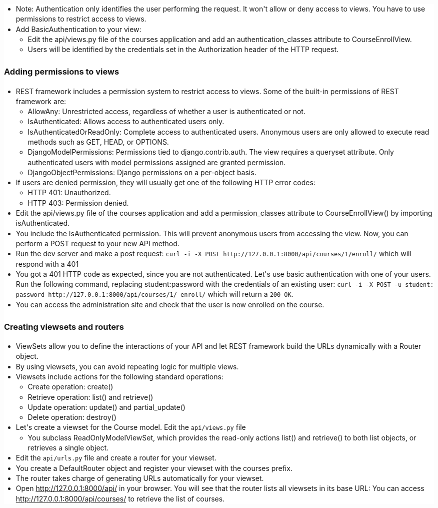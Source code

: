 - Note: Authentication only identifies the user performing the request. It won't allow or deny access to views. You have to use permissions to restrict access to views.
- Add BasicAuthentication to your view:
    - Edit the api/views.py file of the courses application and add an authentication_classes attribute to CourseEnrollView.
    - Users will be identified by the credentials set in the Authorization header of the HTTP request.

### Adding permissions to views
- REST framework includes a permission system to restrict access to views. Some of the built-in permissions of REST framework are:
    - AllowAny: Unrestricted access, regardless of whether a user is authenticated or not.
    - IsAuthenticated: Allows access to authenticated users only.
    - IsAuthenticatedOrReadOnly: Complete access to authenticated users. Anonymous users are only allowed to execute read methods such as GET, HEAD, or OPTIONS.
    - DjangoModelPermissions: Permissions tied to django.contrib.auth. The view requires a queryset attribute. Only authenticated users with model permissions assigned are granted permission.
    - DjangoObjectPermissions: Django permissions on a per-object basis.
- If users are denied permission, they will usually get one of the following HTTP error codes:
    - HTTP 401: Unauthorized.
    - HTTP 403: Permission denied.
- Edit the api/views.py file of the courses application and add a permission_classes attribute to CourseEnrollView() by importing isAuthenticated. 
- You include the IsAuthenticated permission. This will prevent anonymous users from accessing the view. Now, you can perform a POST request to your new API method.
- Run the dev server and make a post request: `curl -i -X POST http://127.0.0.1:8000/api/courses/1/enroll/` which will respond with a 401
- You got a 401 HTTP code as expected, since you are not authenticated. Let's use basic authentication with one of your users. Run the following command, replacing student:password with the credentials of an existing user: `curl -i -X POST -u student:password http://127.0.0.1:8000/api/courses/1/ enroll/` which will return a `200 OK`.
- You can access the administration site and check that the user is now enrolled on the course.

### Creating viewsets and routers

- ViewSets allow you to define the interactions of your API and let REST framework build the URLs dynamically with a Router object. 
- By using viewsets, you can avoid repeating logic for multiple views. 
- Viewsets include actions for the following standard operations:
    - Create operation: create()
    - Retrieve operation: list() and retrieve()
    - Update operation: update() and partial_update()
    - Delete operation: destroy()
- Let's create a viewset for the Course model. Edit the `api/views.py` file
    - You subclass ReadOnlyModelViewSet, which provides the read-only actions list() and retrieve() to both list objects, or retrieves a single object.
- Edit the `api/urls.py` file and create a router for your viewset.
- You create a DefaultRouter object and register your viewset with the courses prefix. 
- The router takes charge of generating URLs automatically for your viewset.
- Open http://127.0.0.1:8000/api/ in your browser. You will see that the router lists all viewsets in its base URL: You can access http://127.0.0.1:8000/api/courses/ to retrieve the list of courses.
